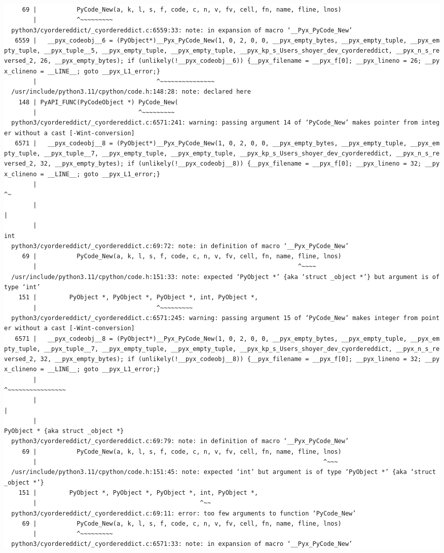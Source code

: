          69 |           PyCode_New(a, k, l, s, f, code, c, n, v, fv, cell, fn, name, fline, lnos)
            |           ^~~~~~~~~~
      python3/cyordereddict/_cyordereddict.c:6559:33: note: in expansion of macro ‘__Pyx_PyCode_New’
       6559 |   __pyx_codeobj__6 = (PyObject*)__Pyx_PyCode_New(1, 0, 2, 0, 0, __pyx_empty_bytes, __pyx_empty_tuple, __pyx_empty_tuple, __pyx_tuple__5, __pyx_empty_tuple, __pyx_empty_tuple, __pyx_kp_s_Users_shoyer_dev_cyordereddict, __pyx_n_s_reversed_2, 26, __pyx_empty_bytes); if (unlikely(!__pyx_codeobj__6)) {__pyx_filename = __pyx_f[0]; __pyx_lineno = 26; __pyx_clineno = __LINE__; goto __pyx_L1_error;}
            |                                 ^~~~~~~~~~~~~~~~
      /usr/include/python3.11/cpython/code.h:148:28: note: declared here
        148 | PyAPI_FUNC(PyCodeObject *) PyCode_New(
            |                            ^~~~~~~~~~
      python3/cyordereddict/_cyordereddict.c:6571:241: warning: passing argument 14 of ‘PyCode_New’ makes pointer from integer without a cast [-Wint-conversion]
       6571 |   __pyx_codeobj__8 = (PyObject*)__Pyx_PyCode_New(1, 0, 2, 0, 0, __pyx_empty_bytes, __pyx_empty_tuple, __pyx_empty_tuple, __pyx_tuple__7, __pyx_empty_tuple, __pyx_empty_tuple, __pyx_kp_s_Users_shoyer_dev_cyordereddict, __pyx_n_s_reversed_2, 32, __pyx_empty_bytes); if (unlikely(!__pyx_codeobj__8)) {__pyx_filename = __pyx_f[0]; __pyx_lineno = 32; __pyx_clineno = __LINE__; goto __pyx_L1_error;}
            |                                                                                                                                                                                                                                                 ^~
            |                                                                                                                                                                                                                                                 |
            |                                                                                                                                                                                                                                                 int
      python3/cyordereddict/_cyordereddict.c:69:72: note: in definition of macro ‘__Pyx_PyCode_New’
         69 |           PyCode_New(a, k, l, s, f, code, c, n, v, fv, cell, fn, name, fline, lnos)
            |                                                                        ^~~~~
      /usr/include/python3.11/cpython/code.h:151:33: note: expected ‘PyObject *’ {aka ‘struct _object *’} but argument is of type ‘int’
        151 |         PyObject *, PyObject *, PyObject *, int, PyObject *,
            |                                 ^~~~~~~~~~
      python3/cyordereddict/_cyordereddict.c:6571:245: warning: passing argument 15 of ‘PyCode_New’ makes integer from pointer without a cast [-Wint-conversion]
       6571 |   __pyx_codeobj__8 = (PyObject*)__Pyx_PyCode_New(1, 0, 2, 0, 0, __pyx_empty_bytes, __pyx_empty_tuple, __pyx_empty_tuple, __pyx_tuple__7, __pyx_empty_tuple, __pyx_empty_tuple, __pyx_kp_s_Users_shoyer_dev_cyordereddict, __pyx_n_s_reversed_2, 32, __pyx_empty_bytes); if (unlikely(!__pyx_codeobj__8)) {__pyx_filename = __pyx_f[0]; __pyx_lineno = 32; __pyx_clineno = __LINE__; goto __pyx_L1_error;}
            |                                                                                                                                                                                                                                                     ^~~~~~~~~~~~~~~~~
            |                                                                                                                                                                                                                                                     |
            |                                                                                                                                                                                                                                                     PyObject * {aka struct _object *}
      python3/cyordereddict/_cyordereddict.c:69:79: note: in definition of macro ‘__Pyx_PyCode_New’
         69 |           PyCode_New(a, k, l, s, f, code, c, n, v, fv, cell, fn, name, fline, lnos)
            |                                                                               ^~~~
      /usr/include/python3.11/cpython/code.h:151:45: note: expected ‘int’ but argument is of type ‘PyObject *’ {aka ‘struct _object *’}
        151 |         PyObject *, PyObject *, PyObject *, int, PyObject *,
            |                                             ^~~
      python3/cyordereddict/_cyordereddict.c:69:11: error: too few arguments to function ‘PyCode_New’
         69 |           PyCode_New(a, k, l, s, f, code, c, n, v, fv, cell, fn, name, fline, lnos)
            |           ^~~~~~~~~~
      python3/cyordereddict/_cyordereddict.c:6571:33: note: in expansion of macro ‘__Pyx_PyCode_New’